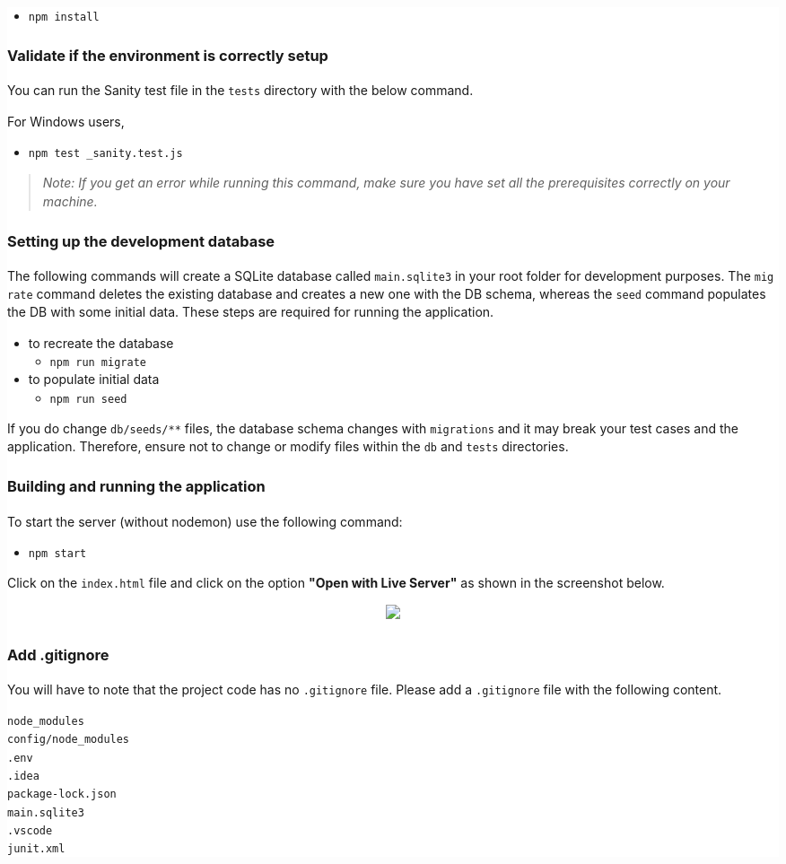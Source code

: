 * `npm install`

### Validate if the environment is correctly setup

You can run the Sanity test file in the `tests` directory with the below command.

For Windows users,

* `npm test _sanity.test.js`

> _Note: If you get an error while running this command, make sure you have set all the prerequisites correctly on your machine._



### Setting up the development database

The following commands will create a SQLite database called `main.sqlite3` in your root folder for development purposes. The `migrate` command deletes the existing database and creates a new one with the DB schema, whereas the `seed` command populates the DB with some initial data. These steps are required for running the application.

* to recreate the database
  * `npm run migrate`
* to populate initial data
  * `npm run seed`

If you do change `db/seeds/**` files, the database schema changes with `migrations` and it may break your test cases and the application.
Therefore, ensure not to change or modify files within the `db` and `tests` directories.

### Building and running the application

To start the server (without nodemon) use the following command:

* `npm start`

Click on the `index.html` file and click on the option **"Open with Live Server"** as shown in the screenshot below.

<p align="center">
  <img src="./images/live-server.png" width="350px">
</p>

### Add .gitignore

You will have to note that the project code has no `.gitignore` file. Please add a `.gitignore` file with the following content.

```
node_modules
config/node_modules
.env
.idea
package-lock.json
main.sqlite3
.vscode
junit.xml
```
